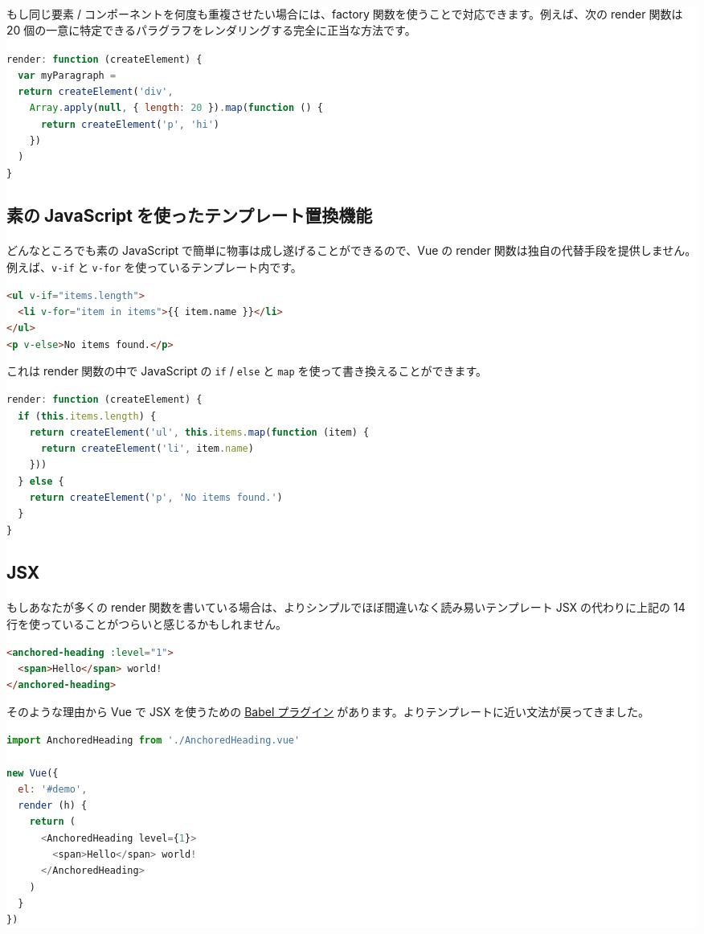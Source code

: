 もし同じ要素 / コンポーネントを何度も重複させたい場合には、factory 関数を使うことで対応できます。例えば、次の render 関数は 20 個の一意に特定できるパラグラフをレンダリングする完全に正当な方法です。

``` js
render: function (createElement) {
  var myParagraph =
  return createElement('div',
    Array.apply(null, { length: 20 }).map(function () {
      return createElement('p', 'hi')
    })
  )
}
```

## 素の JavaScript を使ったテンプレート置換機能

どんなところでも素の JavaScript で簡単に物事は成し遂げることができるので、Vue の render 関数は独自の代替手段を提供しません。例えば、`v-if` と `v-for` を使っているテンプレート内です。

``` html
<ul v-if="items.length">
  <li v-for="item in items">{{ item.name }}</li>
</ul>
<p v-else>No items found.</p>
```

これは render 関数の中で JavaScript の `if` / `else` と `map` を使って書き換えることができます。

``` js
render: function (createElement) {
  if (this.items.length) {
    return createElement('ul', this.items.map(function (item) {
      return createElement('li', item.name)
    }))
  } else {
    return createElement('p', 'No items found.')
  }
}
```

## JSX

もしあなたが多くの render 関数を書いている場合は、よりシンプルでほぼ間違いなく読み易いテンプレート JSX の代わりに上記の 14 行を使っていることがつらいと感じるかもしれません。

``` html
<anchored-heading :level="1">
  <span>Hello</span> world!
</anchored-heading>
```

そのような理由から Vue で JSX を使うための [Babel プラグイン](https://github.com/vuejs/babel-plugin-transform-vue-jsx) があります。よりテンプレートに近い文法が戻ってきました。

``` js
import AnchoredHeading from './AnchoredHeading.vue'

new Vue({
  el: '#demo',
  render (h) {
    return (
      <AnchoredHeading level={1}>
        <span>Hello</span> world!
      </AnchoredHeading>
    )
  }
})
```
